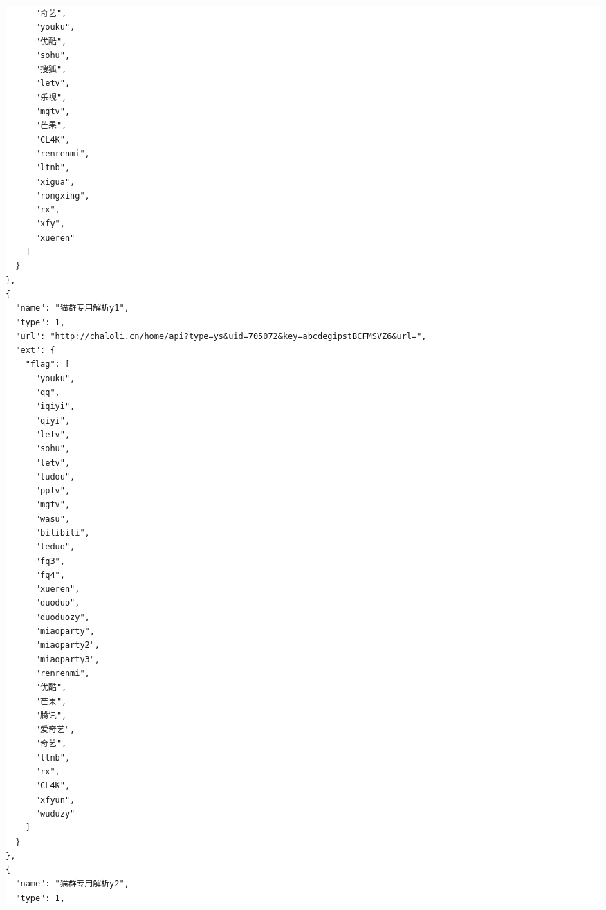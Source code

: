           "奇艺",
          "youku",
          "优酷",
          "sohu",
          "搜狐",
          "letv",
          "乐视",
          "mgtv",
          "芒果",
          "CL4K",
          "renrenmi",
          "ltnb",
          "xigua",
          "rongxing",
          "rx",
          "xfy",
          "xueren"
        ]
      }
    },
    {
      "name": "猫群专用解析y1",
      "type": 1,
      "url": "http://chaloli.cn/home/api?type=ys&uid=705072&key=abcdegipstBCFMSVZ6&url=",
      "ext": {
        "flag": [
          "youku",
          "qq",
          "iqiyi",
          "qiyi",
          "letv",
          "sohu",
          "letv",
          "tudou",
          "pptv",
          "mgtv",
          "wasu",
          "bilibili",
          "leduo",
          "fq3",
          "fq4",
          "xueren",
          "duoduo",
          "duoduozy",
          "miaoparty",
          "miaoparty2",
          "miaoparty3",
          "renrenmi",
          "优酷",
          "芒果",
          "腾讯",
          "爱奇艺",
          "奇艺",
          "ltnb",
          "rx",
          "CL4K",
          "xfyun",
          "wuduzy"
        ]
      }
    },
    {
      "name": "猫群专用解析y2",
      "type": 1,